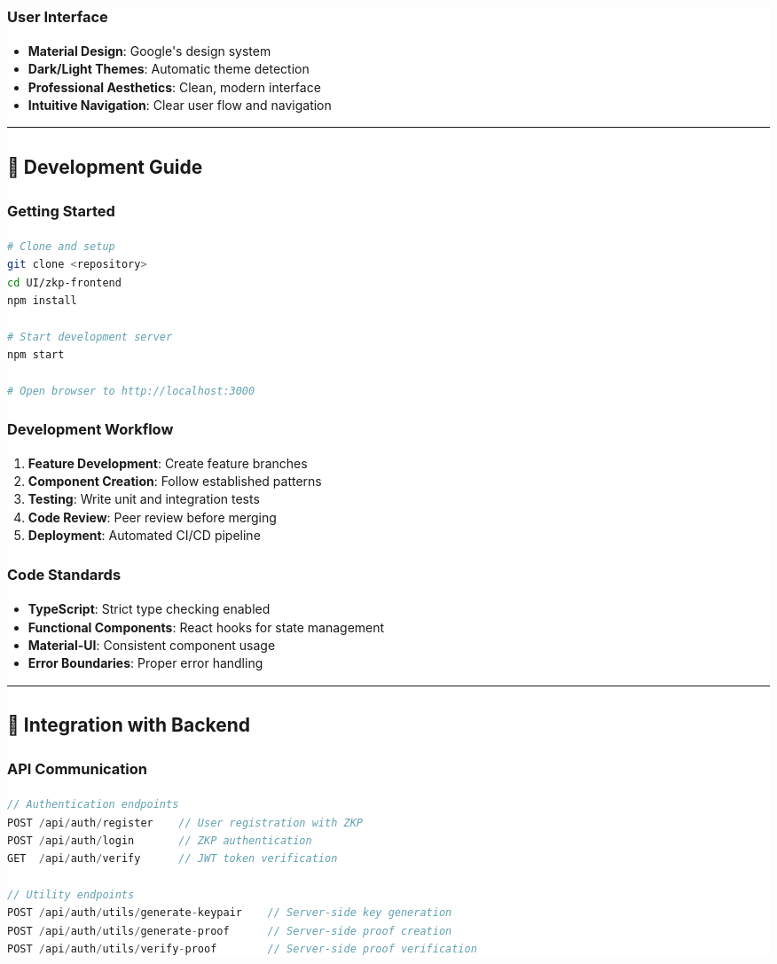 ### **User Interface**
- **Material Design**: Google's design system
- **Dark/Light Themes**: Automatic theme detection
- **Professional Aesthetics**: Clean, modern interface
- **Intuitive Navigation**: Clear user flow and navigation

---

## 🔧 Development Guide

### **Getting Started**
```bash
# Clone and setup
git clone <repository>
cd UI/zkp-frontend
npm install

# Start development server
npm start

# Open browser to http://localhost:3000
```

### **Development Workflow**
1. **Feature Development**: Create feature branches
2. **Component Creation**: Follow established patterns
3. **Testing**: Write unit and integration tests
4. **Code Review**: Peer review before merging
5. **Deployment**: Automated CI/CD pipeline

### **Code Standards**
- **TypeScript**: Strict type checking enabled
- **Functional Components**: React hooks for state management
- **Material-UI**: Consistent component usage
- **Error Boundaries**: Proper error handling

---

## 🚀 Integration with Backend

### **API Communication**
```typescript
// Authentication endpoints
POST /api/auth/register    // User registration with ZKP
POST /api/auth/login       // ZKP authentication
GET  /api/auth/verify      // JWT token verification

// Utility endpoints
POST /api/auth/utils/generate-keypair    // Server-side key generation
POST /api/auth/utils/generate-proof      // Server-side proof creation
POST /api/auth/utils/verify-proof        // Server-side proof verification
```
